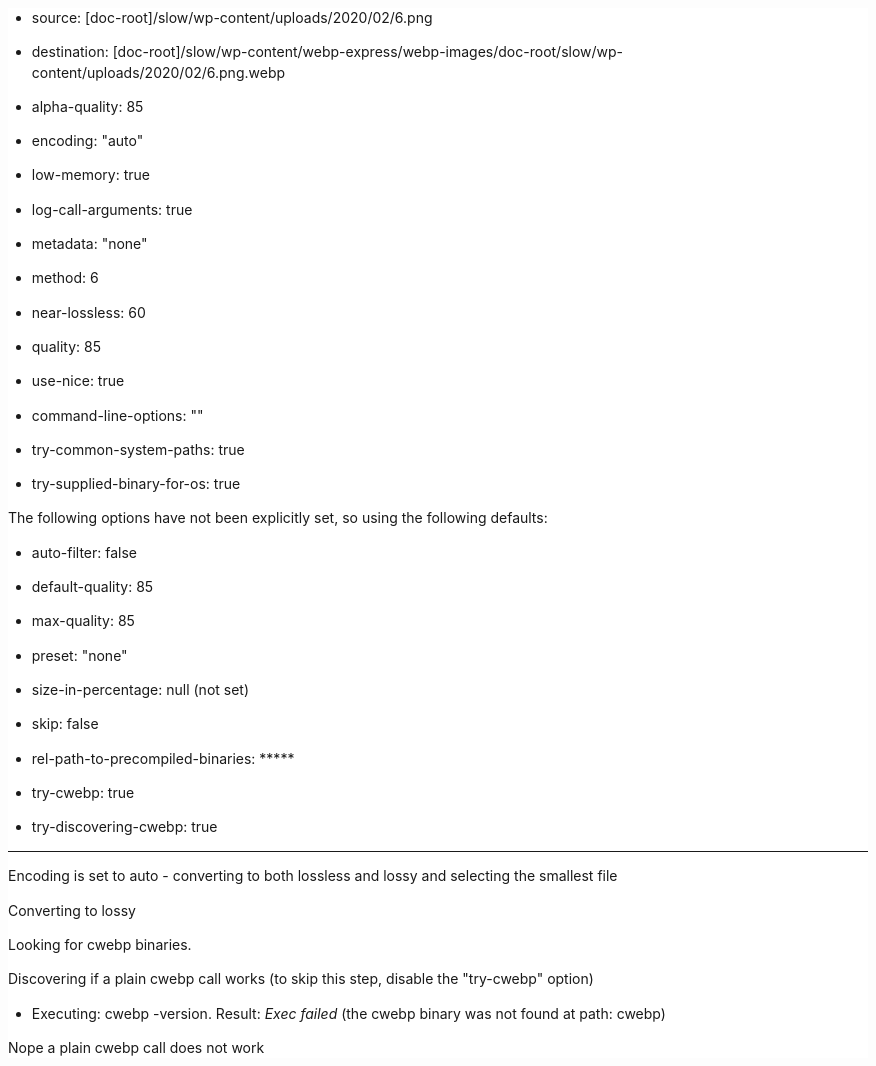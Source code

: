 - source: [doc-root]/slow/wp-content/uploads/2020/02/6.png

- destination: [doc-root]/slow/wp-content/webp-express/webp-images/doc-root/slow/wp-content/uploads/2020/02/6.png.webp

- alpha-quality: 85

- encoding: "auto"

- low-memory: true

- log-call-arguments: true

- metadata: "none"

- method: 6

- near-lossless: 60

- quality: 85

- use-nice: true

- command-line-options: ""

- try-common-system-paths: true

- try-supplied-binary-for-os: true


The following options have not been explicitly set, so using the following defaults:

- auto-filter: false

- default-quality: 85

- max-quality: 85

- preset: "none"

- size-in-percentage: null (not set)

- skip: false

- rel-path-to-precompiled-binaries: *****

- try-cwebp: true

- try-discovering-cwebp: true

------------


Encoding is set to auto - converting to both lossless and lossy and selecting the smallest file


Converting to lossy

Looking for cwebp binaries.

Discovering if a plain cwebp call works (to skip this step, disable the "try-cwebp" option)

- Executing: cwebp -version. Result: *Exec failed* (the cwebp binary was not found at path: cwebp)

Nope a plain cwebp call does not work

